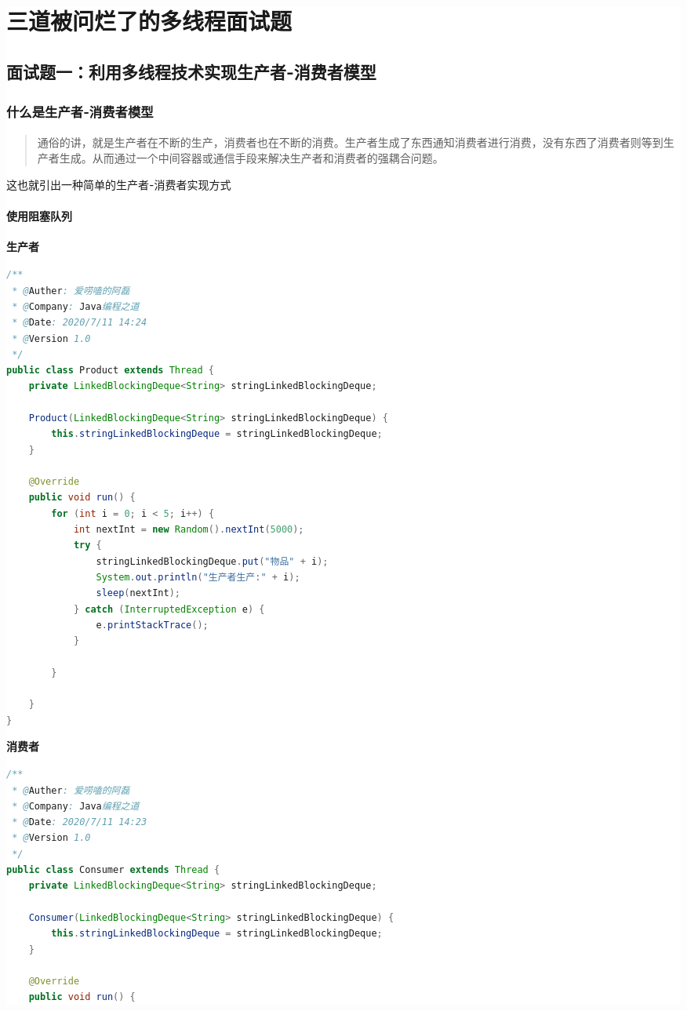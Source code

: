 # 三道被问烂了的多线程面试题

## 面试题一：利用多线程技术实现生产者-消费者模型

### 什么是生产者-消费者模型

> 通俗的讲，就是生产者在不断的生产，消费者也在不断的消费。生产者生成了东西通知消费者进行消费，没有东西了消费者则等到生产者生成。从而通过一个中间容器或通信手段来解决生产者和消费者的强耦合问题。

这也就引出一种简单的生产者-消费者实现方式

#### 使用阻塞队列

**生产者**

```java
/**
 * @Auther: 爱唠嗑的阿磊
 * @Company: Java编程之道
 * @Date: 2020/7/11 14:24
 * @Version 1.0
 */
public class Product extends Thread {
    private LinkedBlockingDeque<String> stringLinkedBlockingDeque;

    Product(LinkedBlockingDeque<String> stringLinkedBlockingDeque) {
        this.stringLinkedBlockingDeque = stringLinkedBlockingDeque;
    }

    @Override
    public void run() {
        for (int i = 0; i < 5; i++) {
            int nextInt = new Random().nextInt(5000);
            try {
                stringLinkedBlockingDeque.put("物品" + i);
                System.out.println("生产者生产:" + i);
                sleep(nextInt);
            } catch (InterruptedException e) {
                e.printStackTrace();
            }

        }

    }
}
```

**消费者**

```java
/**
 * @Auther: 爱唠嗑的阿磊
 * @Company: Java编程之道
 * @Date: 2020/7/11 14:23
 * @Version 1.0
 */
public class Consumer extends Thread {
    private LinkedBlockingDeque<String> stringLinkedBlockingDeque;

    Consumer(LinkedBlockingDeque<String> stringLinkedBlockingDeque) {
        this.stringLinkedBlockingDeque = stringLinkedBlockingDeque;
    }

    @Override
    public void run() {
```